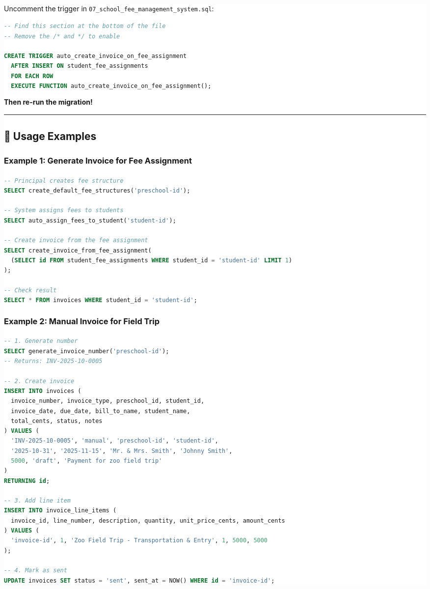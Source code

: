 Uncomment the trigger in `07_school_fee_management_system.sql`:

```sql
-- Find this section at the bottom of the file
-- Remove the /* and */ to enable

CREATE TRIGGER auto_create_invoice_on_fee_assignment
  AFTER INSERT ON student_fee_assignments
  FOR EACH ROW
  EXECUTE FUNCTION auto_create_invoice_on_fee_assignment();
```

**Then re-run the migration!**

---

## 🎯 Usage Examples

### Example 1: Generate Invoice for Fee Assignment

```sql
-- Principal creates fee structure
SELECT create_default_fee_structures('preschool-id');

-- System assigns fees to students
SELECT auto_assign_fees_to_student('student-id');

-- Create invoice from the fee assignment
SELECT create_invoice_from_fee_assignment(
  (SELECT id FROM student_fee_assignments WHERE student_id = 'student-id' LIMIT 1)
);

-- Check result
SELECT * FROM invoices WHERE student_id = 'student-id';
```

### Example 2: Manual Invoice for Field Trip

```sql
-- 1. Generate number
SELECT generate_invoice_number('preschool-id');
-- Returns: INV-2025-10-0005

-- 2. Create invoice
INSERT INTO invoices (
  invoice_number, invoice_type, preschool_id, student_id,
  invoice_date, due_date, bill_to_name, student_name,
  total_cents, status, notes
) VALUES (
  'INV-2025-10-0005', 'manual', 'preschool-id', 'student-id',
  '2025-10-31', '2025-11-15', 'Mr. & Mrs. Smith', 'Johnny Smith',
  5000, 'draft', 'Payment for zoo field trip'
)
RETURNING id;

-- 3. Add line item
INSERT INTO invoice_line_items (
  invoice_id, line_number, description, quantity, unit_price_cents, amount_cents
) VALUES (
  'invoice-id', 1, 'Zoo Field Trip - Transportation & Entry', 1, 5000, 5000
);

-- 4. Mark as sent
UPDATE invoices SET status = 'sent', sent_at = NOW() WHERE id = 'invoice-id';
```
